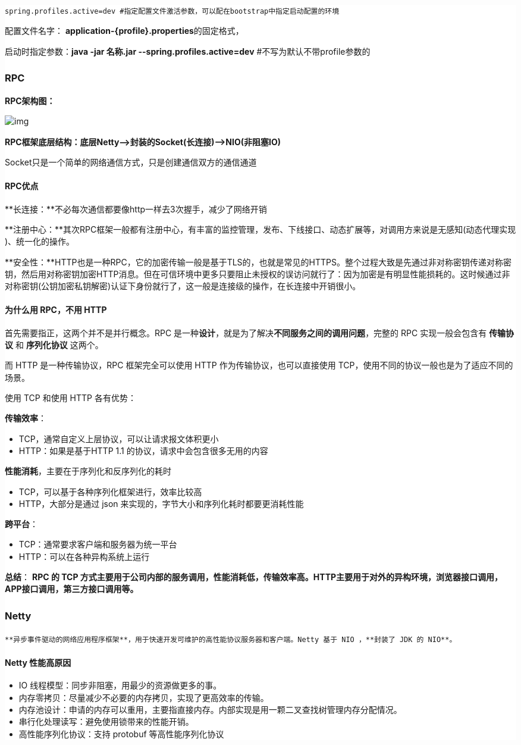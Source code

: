 ```properties
spring.profiles.active=dev #指定配置文件激活参数，可以配在bootstrap中指定启动配置的环境
```

配置文件名字：	**application-{profile}.properties**的固定格式，

启动时指定参数：**java -jar 名称.jar --spring.profiles.active=dev**  #不写为默认不带profile参数的

### RPC

**RPC架构图：**

![img](C:/Users/rtmart/Pictures/markdown/fd5b5686336b0a1212398d8ea8fe6f66.jpg-wh_651x-s_3461264051.jpg)

**RPC框架底层结构：底层Netty——>封装的Socket(长连接)——>NIO(非阻塞IO)**

Socket只是一个简单的网络通信方式，只是创建通信双方的通信通道

#### RPC优点

**长连接：**不必每次通信都要像http一样去3次握手，减少了网络开销

**注册中心：**其次RPC框架一般都有注册中心，有丰富的监控管理，发布、下线接口、动态扩展等，对调用方来说是无感知(动态代理实现	)、统一化的操作。

**安全性：**HTTP也是一种RPC，它的加密传输一般是基于TLS的，也就是常见的HTTPS。整个过程大致是先通过非对称密钥传递对称密钥，然后用对称密钥加密HTTP消息。但在可信环境中更多只要阻止未授权的误访问就行了：因为加密是有明显性能损耗的。这时候通过非对称密钥(公钥加密私钥解密)认证下身份就行了，这一般是连接级的操作，在长连接中开销很小。

#### 为什么用 RPC，不用 HTTP

首先需要指正，这两个并不是并行概念。RPC 是一种**设计**，就是为了解决**不同服务之间的调用问题**，完整的 RPC 实现一般会包含有 **传输协议** 和 **序列化协议** 这两个。

而 HTTP 是一种传输协议，RPC 框架完全可以使用 HTTP 作为传输协议，也可以直接使用 TCP，使用不同的协议一般也是为了适应不同的场景。

使用 TCP 和使用 HTTP 各有优势：

**传输效率**：

- TCP，通常自定义上层协议，可以让请求报文体积更小
- HTTP：如果是基于HTTP 1.1 的协议，请求中会包含很多无用的内容

**性能消耗**，主要在于序列化和反序列化的耗时

- TCP，可以基于各种序列化框架进行，效率比较高
- HTTP，大部分是通过 json 来实现的，字节大小和序列化耗时都要更消耗性能

**跨平台**：

- TCP：通常要求客户端和服务器为统一平台
- HTTP：可以在各种异构系统上运行

**总结**：
    **RPC 的 TCP 方式主要用于公司内部的服务调用，性能消耗低，传输效率高。HTTP主要用于对外的异构环境，浏览器接口调用，APP接口调用，第三方接口调用等。**

### Netty

 	**异步事件驱动的网络应用程序框架**，用于快速开发可维护的高性能协议服务器和客户端。Netty 基于 NIO ，**封装了 JDK 的 NIO**。

####  Netty 性能高原因

- IO 线程模型：同步非阻塞，用最少的资源做更多的事。
- 内存零拷贝：尽量减少不必要的内存拷贝，实现了更高效率的传输。
- 内存池设计：申请的内存可以重用，主要指直接内存。内部实现是用一颗二叉查找树管理内存分配情况。
- 串行化处理读写：避免使用锁带来的性能开销。
- 高性能序列化协议：支持 protobuf 等高性能序列化协议
